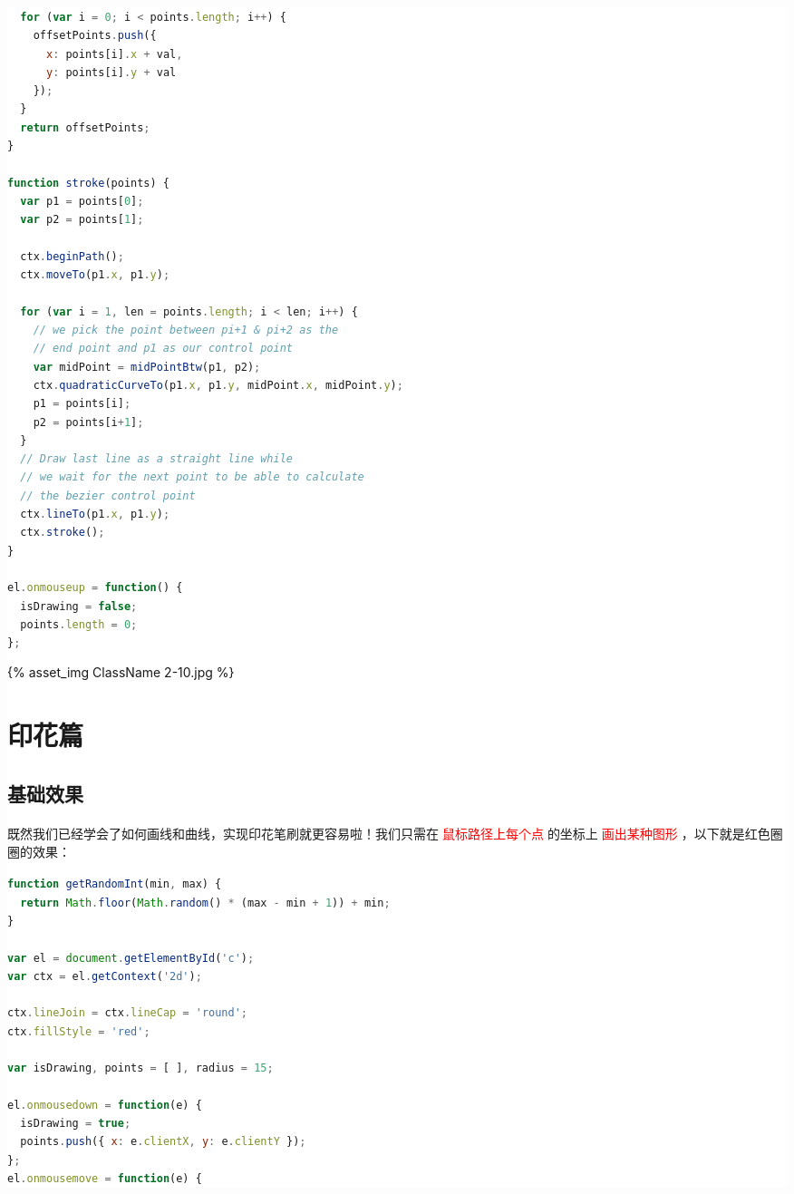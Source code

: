 ```js
  for (var i = 0; i < points.length; i++) {
    offsetPoints.push({ 
      x: points[i].x + val,
      y: points[i].y + val
    });
  }
  return offsetPoints;
}

function stroke(points) {
  var p1 = points[0];
  var p2 = points[1];
  
  ctx.beginPath();
  ctx.moveTo(p1.x, p1.y);

  for (var i = 1, len = points.length; i < len; i++) {
    // we pick the point between pi+1 & pi+2 as the
    // end point and p1 as our control point
    var midPoint = midPointBtw(p1, p2);
    ctx.quadraticCurveTo(p1.x, p1.y, midPoint.x, midPoint.y);
    p1 = points[i];
    p2 = points[i+1];
  }
  // Draw last line as a straight line while
  // we wait for the next point to be able to calculate
  // the bezier control point
  ctx.lineTo(p1.x, p1.y);
  ctx.stroke();
}

el.onmouseup = function() {
  isDrawing = false;
  points.length = 0;
};
```
{% asset_img ClassName 2-10.jpg %}

# 印花篇

## 基础效果
既然我们已经学会了如何画线和曲线，实现印花笔刷就更容易啦！我们只需在<font color="#FF0000"> 鼠标路径上每个点 </font>的坐标上<font color="#FF0000"> 画出某种图形 </font>，以下就是红色圈圈的效果：

```js
function getRandomInt(min, max) {
  return Math.floor(Math.random() * (max - min + 1)) + min;
}

var el = document.getElementById('c');
var ctx = el.getContext('2d');

ctx.lineJoin = ctx.lineCap = 'round';
ctx.fillStyle = 'red';

var isDrawing, points = [ ], radius = 15;

el.onmousedown = function(e) {
  isDrawing = true;
  points.push({ x: e.clientX, y: e.clientY });
};
el.onmousemove = function(e) {
```